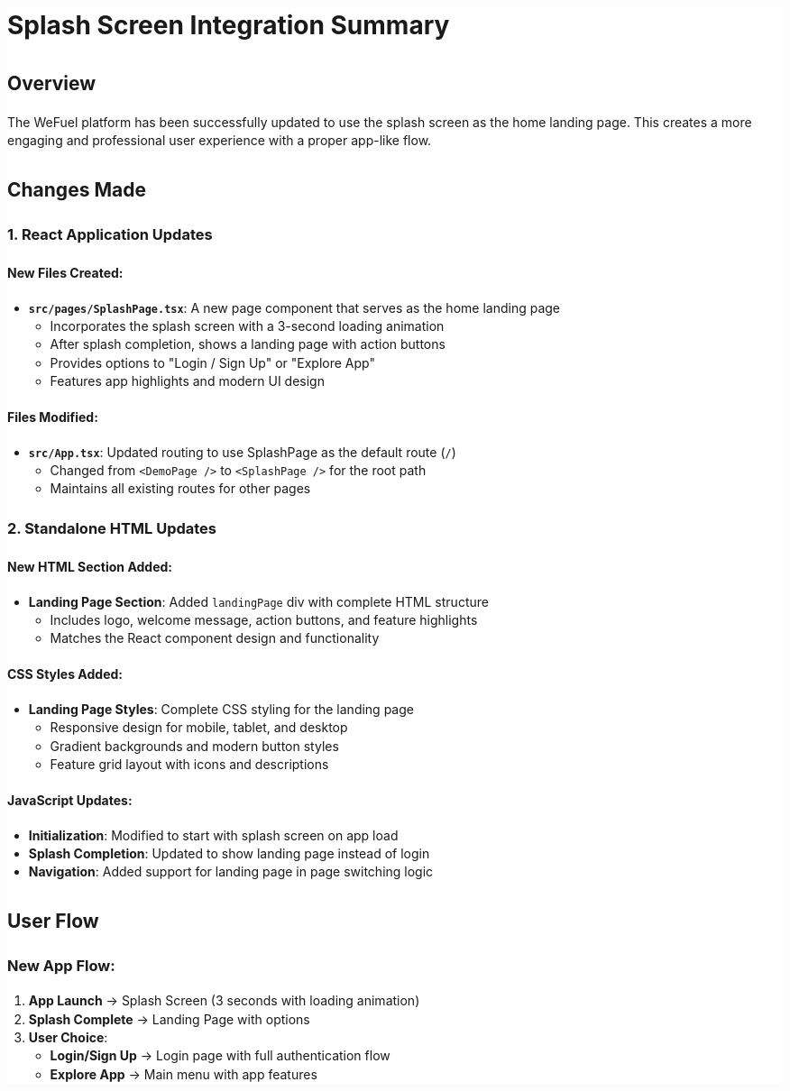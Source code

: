 # Splash Screen Integration Summary

## Overview
The WeFuel platform has been successfully updated to use the splash screen as the home landing page. This creates a more engaging and professional user experience with a proper app-like flow.

## Changes Made

### 1. React Application Updates

#### New Files Created:
- **`src/pages/SplashPage.tsx`**: A new page component that serves as the home landing page
  - Incorporates the splash screen with a 3-second loading animation
  - After splash completion, shows a landing page with action buttons
  - Provides options to "Login / Sign Up" or "Explore App"
  - Features app highlights and modern UI design

#### Files Modified:
- **`src/App.tsx`**: Updated routing to use SplashPage as the default route (`/`)
  - Changed from `<DemoPage />` to `<SplashPage />` for the root path
  - Maintains all existing routes for other pages

### 2. Standalone HTML Updates

#### New HTML Section Added:
- **Landing Page Section**: Added `landingPage` div with complete HTML structure
  - Includes logo, welcome message, action buttons, and feature highlights
  - Matches the React component design and functionality

#### CSS Styles Added:
- **Landing Page Styles**: Complete CSS styling for the landing page
  - Responsive design for mobile, tablet, and desktop
  - Gradient backgrounds and modern button styles
  - Feature grid layout with icons and descriptions

#### JavaScript Updates:
- **Initialization**: Modified to start with splash screen on app load
- **Splash Completion**: Updated to show landing page instead of login
- **Navigation**: Added support for landing page in page switching logic

## User Flow

### New App Flow:
1. **App Launch** → Splash Screen (3 seconds with loading animation)
2. **Splash Complete** → Landing Page with options
3. **User Choice**:
   - **Login/Sign Up** → Login page with full authentication flow
   - **Explore App** → Main menu with app features
